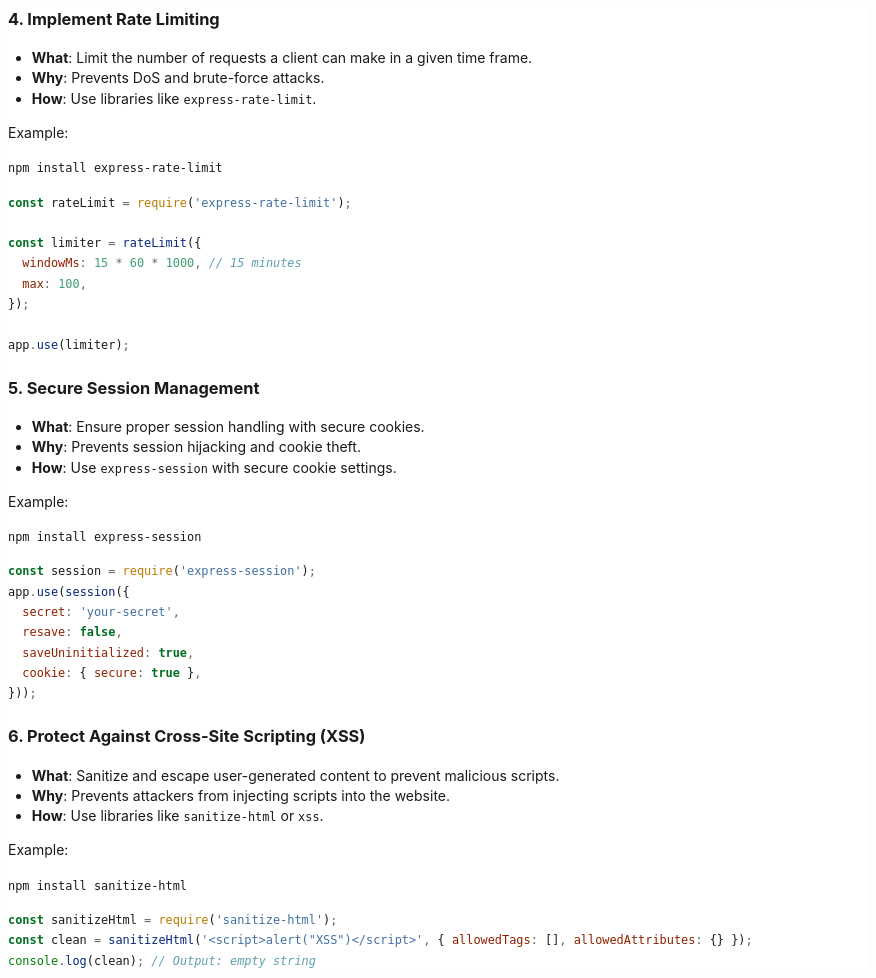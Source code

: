 ### 4. Implement Rate Limiting
- **What**: Limit the number of requests a client can make in a given time frame.
- **Why**: Prevents DoS and brute-force attacks.
- **How**: Use libraries like `express-rate-limit`.

Example:
```bash
npm install express-rate-limit
```
```js
const rateLimit = require('express-rate-limit');

const limiter = rateLimit({
  windowMs: 15 * 60 * 1000, // 15 minutes
  max: 100,
});

app.use(limiter);
```

### 5. Secure Session Management
- **What**: Ensure proper session handling with secure cookies.
- **Why**: Prevents session hijacking and cookie theft.
- **How**: Use `express-session` with secure cookie settings.

Example:
```bash
npm install express-session
```
```js
const session = require('express-session');
app.use(session({
  secret: 'your-secret',
  resave: false,
  saveUninitialized: true,
  cookie: { secure: true },
}));
```

### 6. Protect Against Cross-Site Scripting (XSS)
- **What**: Sanitize and escape user-generated content to prevent malicious scripts.
- **Why**: Prevents attackers from injecting scripts into the website.
- **How**: Use libraries like `sanitize-html` or `xss`.

Example:
```bash
npm install sanitize-html
```
```js
const sanitizeHtml = require('sanitize-html');
const clean = sanitizeHtml('<script>alert("XSS")</script>', { allowedTags: [], allowedAttributes: {} });
console.log(clean); // Output: empty string
```
